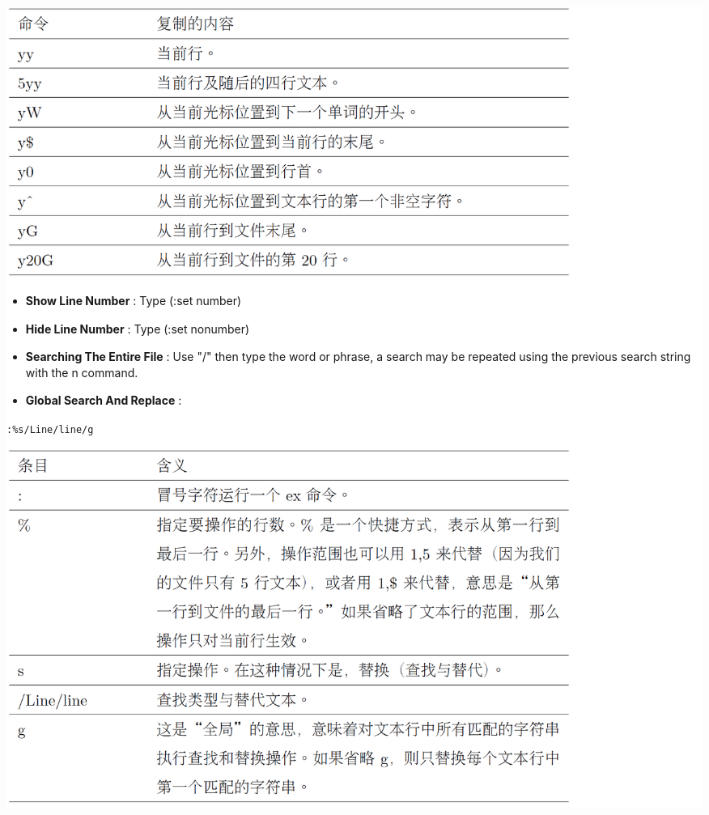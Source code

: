 <img src="Chap12/CopyText_1.png" width="700">

* **Show Line Number** : Type (:set number)

* **Hide Line Number** : Type (:set nonumber)


* **Searching The Entire File** : Use "/" then type the word or phrase, a search may be repeated using the previous search string with the n command.



* **Global Search And Replace** : 

```
:%s/Line/line/g
```

<img src="Chap12/Search_Replace_1.png" width="700">
